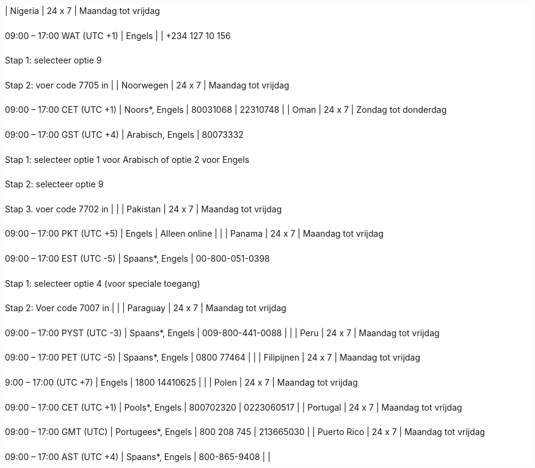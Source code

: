 |       Nigeria       |                        24 x 7                         |  Maandag tot vrijdag<br /><br />09:00 – 17:00 WAT (UTC +1)   |                     Engels                     |                                                                                                                                                        |                                    +234 127 10 156<br /><br />Stap 1: selecteer optie 9<br /><br />Stap 2: voer code 7705 in                                    |
|       Noorwegen        |                        24 x 7                         |  Maandag tot vrijdag<br /><br />09:00 – 17:00 CET (UTC +1)   |             Noors&#42;, Engels             |                                                                        80031068                                                                        |                                                                           22310748                                                                            |
|        Oman         |                        24 x 7                         | Zondag tot donderdag<br /><br />09:00 – 17:00 GST (UTC +4)  |                 Arabisch, Engels                 | 80073332<br /><br />Stap 1: selecteer optie 1 voor Arabisch of optie 2 voor Engels<br /><br />Stap 2: selecteer optie 9<br /><br />Stap 3. voer code 7702 in |                                                                                                                                                               |
|      Pakistan       |                        24 x 7                         |  Maandag tot vrijdag<br /><br />09:00 – 17:00 PKT (UTC +5)   |                     Engels                     |                                                                      Alleen online                                                                       |                                                                                                                                                               |
|       Panama        |                        24 x 7                         |  Maandag tot vrijdag<br /><br />09:00 – 17:00 EST (UTC -5)   |              Spaans&#42;, Engels              |                      00-800-051-0398<br /><br />Stap 1: selecteer optie 4 (voor speciale toegang)<br /><br />Stap 2: Voer code 7007 in                       |                                                                                                                                                               |
|      Paraguay       |                        24 x 7                         |  Maandag tot vrijdag<br /><br />09:00 – 17:00 PYST (UTC -3)  |              Spaans&#42;, Engels              |                                                                    009-800-441-0088                                                                    |                                                                                                                                                               |
|        Peru         |                        24 x 7                         |  Maandag tot vrijdag<br /><br />09:00 – 17:00 PET (UTC -5)   |              Spaans&#42;, Engels              |                                                                       0800 77464                                                                       |                                                                                                                                                               |
|     Filipijnen     |                        24 x 7                         |     Maandag tot vrijdag<br /><br />9:00 – 17:00 (UTC +7)     |                     Engels                     |                                                                     1800 14410625                                                                      |                                                                                                                                                               |
|       Polen        |                        24 x 7                         |  Maandag tot vrijdag<br /><br />09:00 – 17:00 CET (UTC +1)   |              Pools&#42;, Engels               |                                                                       800702320                                                                        |                                                                          0223060517                                                                           |
|      Portugal       |                        24 x 7                         |    Maandag tot vrijdag<br /><br />09:00 – 17:00 GMT (UTC)    |            Portugees&#42;, Engels             |                                                                      800 208 745                                                                       |                                                                           213665030                                                                           |
|     Puerto Rico     |                        24 x 7                         |  Maandag tot vrijdag<br /><br />09:00 – 17:00 AST (UTC +4)   |              Spaans&#42;, Engels              |                                                                      800-865-9408                                                                      |                                                                                                                                                               |